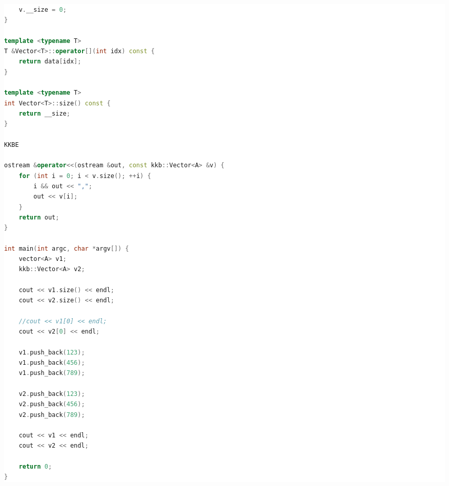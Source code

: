 ```cpp
    v.__size = 0;
}

template <typename T>
T &Vector<T>::operator[](int idx) const {
    return data[idx];
}

template <typename T>
int Vector<T>::size() const {
    return __size;
}

KKBE

ostream &operator<<(ostream &out, const kkb::Vector<A> &v) {
    for (int i = 0; i < v.size(); ++i) {
        i && out << ",";
        out << v[i];
    }
    return out;
}

int main(int argc, char *argv[]) {
    vector<A> v1;
    kkb::Vector<A> v2;

    cout << v1.size() << endl;
    cout << v2.size() << endl;

    //cout << v1[0] << endl;
    cout << v2[0] << endl;

    v1.push_back(123);
    v1.push_back(456);
    v1.push_back(789);

    v2.push_back(123);
    v2.push_back(456);
    v2.push_back(789);

    cout << v1 << endl;
    cout << v2 << endl;

    return 0;
}
```

